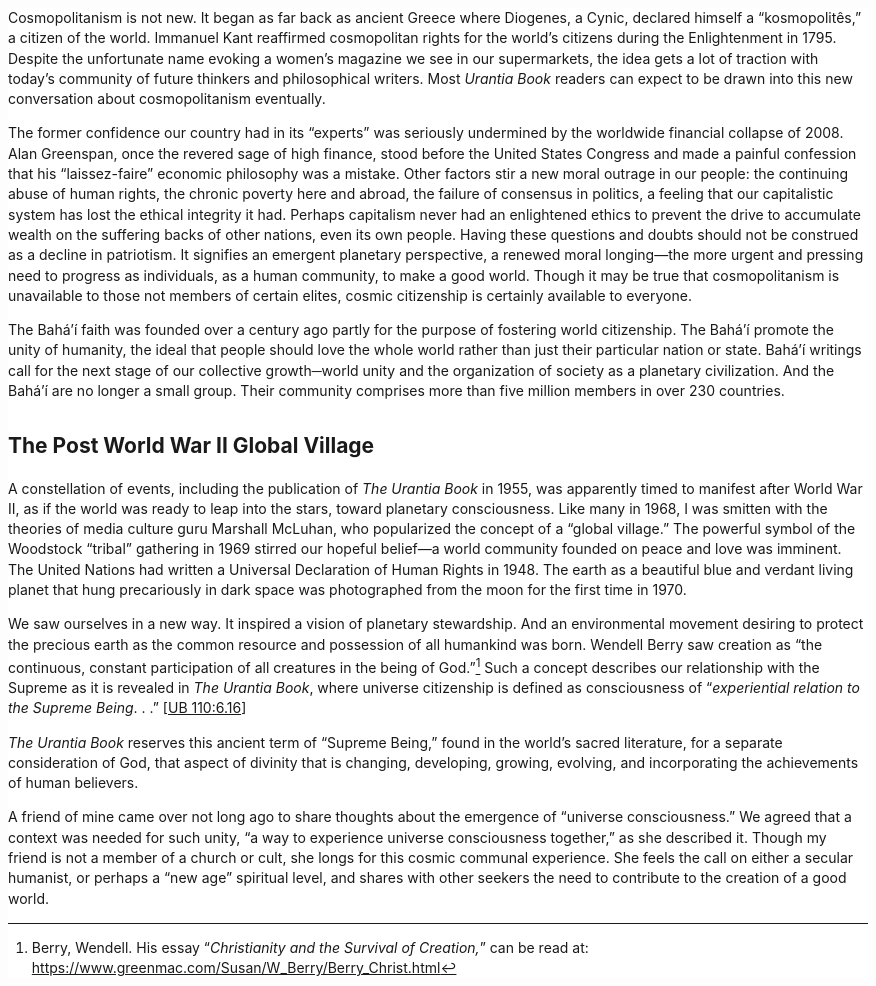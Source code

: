 Cosmopolitanism is not new. It began as far back as ancient Greece where Diogenes, a Cynic, declared himself a “kosmopolitês,” a citizen of the world. Immanuel Kant reaffirmed cosmopolitan rights for the world’s citizens during the Enlightenment in 1795. Despite the unfortunate name evoking a women’s magazine we see in our supermarkets, the idea gets a lot of traction with today’s community of future thinkers and philosophical writers. Most _Urantia Book_ readers can expect to be drawn into this new conversation about cosmopolitanism eventually. 

The former confidence our country had in its “experts” was seriously undermined by the worldwide financial collapse of 2008. Alan Greenspan, once the revered sage of high finance, stood before the United States Congress and made a painful confession that his “laissez-faire” economic philosophy was a mistake. Other factors stir a new moral outrage in our people: the continuing abuse of human rights, the chronic poverty here and abroad, the failure of consensus in politics, a feeling that our capitalistic system has lost the ethical integrity it had. Perhaps capitalism never had an enlightened ethics to prevent the drive to accumulate wealth on the suffering backs of other nations, even its own people. Having these questions and doubts should not be construed as a decline in patriotism. It signifies an emergent planetary perspective, a renewed moral longing—the more urgent and pressing need to progress as individuals, as a human community, to make a good world. Though it may be true that cosmopolitanism is unavailable to those not members of certain elites, cosmic citizenship is certainly available to everyone. 

The Bahá’í faith was founded over a century ago partly for the purpose of fostering world citizenship. The Bahá’í promote the unity of humanity, the ideal that people should love the whole world rather than just their particular nation or state. Bahá’í writings call for the next stage of our collective growth─world unity and the organization of society as a planetary civilization. And the Bahá’í are no longer a small group. Their community comprises more than five million members in over 230 countries. 

## The Post World War II Global Village 

A constellation of events, including the publication of _The Urantia Book_ in 1955, was apparently timed to manifest after World War II, as if the world was ready to leap into the stars, toward planetary consciousness. Like many in 1968, I was smitten with the theories of media culture guru Marshall McLuhan, who popularized the concept of a “global village.” The powerful symbol of the Woodstock “tribal” gathering in 1969 stirred our hopeful belief—a world community founded on peace and love was imminent. The United Nations had written a Universal Declaration of Human Rights in 1948. The earth as a beautiful blue and verdant living planet that hung precariously in dark space was photographed from the moon for the first time in 1970. 

We saw ourselves in a new way. It inspired a vision of planetary stewardship. And an environmental movement desiring to protect the precious earth as the common resource and possession of all humankind was born. Wendell Berry saw creation as “the continuous, constant participation of all creatures in the being of God.”[^3] Such a concept describes our relationship with the Supreme as it is revealed in _The Urantia Book_, where universe citizenship is defined as consciousness of “_experiential relation to the Supreme Being_. . .” <a id="a50_535"></a>[[UB 110:6.16](/en/The_Urantia_Book/110#p6_16)] 

_The Urantia Book_ reserves this ancient term of “Supreme Being,” found in the world’s sacred literature, for a separate consideration of God, that aspect of divinity that is changing, developing, growing, evolving, and incorporating the achievements of human believers. 

A friend of mine came over not long ago to share thoughts about the emergence of “universe consciousness.” We agreed that a context was needed for such unity, “a way to experience universe consciousness together,” as she described it. Though my friend is not a member of a church or cult, she longs for this cosmic communal experience. She feels the call on either a secular humanist, or perhaps a “new age” spiritual level, and shares with other seekers the need to contribute to the creation of a good world. 


[^1]: Druyan, Ann (widow of Carl Sagan) https://www.anndruyan.typepad.com 
[^2]: Craig Calhoun, _Cosmopolitanism and Nationalism_, p. 4 28 New York University, 2008 https://www.nyu.edu/ipk/files/docs/publications/cosmopolitanism_and_nationalism_nations_and_nationalism.pdf
[^3]: Berry, Wendell. His essay “_Christianity and the Survival of Creation,_” can be read at: https://www.greenmac.com/Susan/W_Berry/Berry_Christ.html 
[^4]: Headly, _The Hedgehog Review, Critical Reflections on Contempory Culture_, (magazine). Fall 2009. The Cosmopolitian Predicament https://www.iasc-culture.org/publications_hedgehog_2009-Fall.php 
[^5]: Martha Nussbaum, _Patriotism and Cosmopolitanism_, 1994 https://www.bostonreview.net/BR19.5/nussbaum.html 